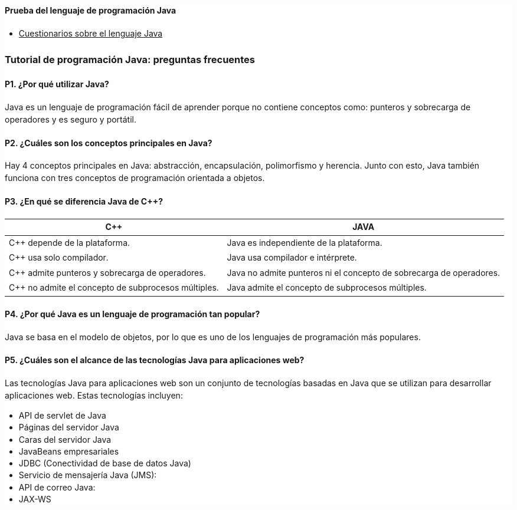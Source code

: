 #### Prueba del lenguaje de programación Java

* [Cuestionarios sobre el lenguaje Java](https://www.geeksforgeeks.org/java-gq/)

### Tutorial de programación Java: preguntas frecuentes

#### P1. ¿Por qué utilizar Java?

Java es un lenguaje de programación fácil de aprender porque no contiene conceptos como: punteros y sobrecarga de operadores y es seguro y portátil.

#### P2. ¿Cuáles son los conceptos principales en Java?

Hay 4 conceptos principales en Java: abstracción, encapsulación, polimorfismo y herencia. Junto con esto, Java también funciona con tres conceptos de programación orientada a objetos.

#### P3. ¿En qué se diferencia Java de C++?

| C++                                                 | JAVA                                                                |
| --------------------------------------------------- | ------------------------------------------------------------------- |
| C++ depende de la plataforma.                       | Java es independiente de la plataforma.                             |
| C++ usa solo compilador.                            | Java usa compilador e intérprete.                                   |
| C++ admite punteros y sobrecarga de operadores.     | Java no admite punteros ni el concepto de sobrecarga de operadores. |
| C++ no admite el concepto de subprocesos múltiples. | Java admite el concepto de subprocesos múltiples.                   |

#### P4. ¿Por qué Java es un lenguaje de programación tan popular?

Java se basa en el modelo de objetos, por lo que es uno de los lenguajes de programación más populares.

#### P5. ¿Cuáles son el alcance de las tecnologías Java para aplicaciones web?

Las tecnologías Java para aplicaciones web son un conjunto de tecnologías basadas en Java que se utilizan para desarrollar aplicaciones web. Estas tecnologías incluyen:

* API de servlet de Java
* Páginas del servidor Java
* Caras del servidor Java
* JavaBeans empresariales
* JDBC (Conectividad de base de datos Java)
* Servicio de mensajería Java (JMS):
* API de correo Java:
* JAX-WS
